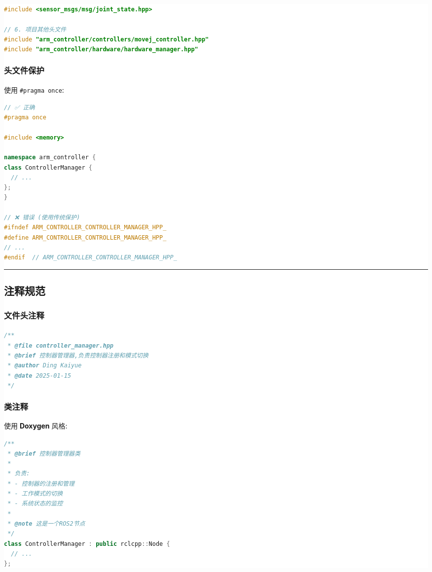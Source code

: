 ```cpp
#include <sensor_msgs/msg/joint_state.hpp>

// 6. 项目其他头文件
#include "arm_controller/controllers/movej_controller.hpp"
#include "arm_controller/hardware/hardware_manager.hpp"
```

### 头文件保护

使用 `#pragma once`:

```cpp
// ✅ 正确
#pragma once

#include <memory>

namespace arm_controller {
class ControllerManager {
  // ...
};
}

// ❌ 错误 (使用传统保护)
#ifndef ARM_CONTROLLER_CONTROLLER_MANAGER_HPP_
#define ARM_CONTROLLER_CONTROLLER_MANAGER_HPP_
// ...
#endif  // ARM_CONTROLLER_CONTROLLER_MANAGER_HPP_
```

---

## 注释规范

### 文件头注释

```cpp
/**
 * @file controller_manager.hpp
 * @brief 控制器管理器,负责控制器注册和模式切换
 * @author Ding Kaiyue
 * @date 2025-01-15
 */
```

### 类注释

使用 **Doxygen** 风格:

```cpp
/**
 * @brief 控制器管理器类
 *
 * 负责:
 * - 控制器的注册和管理
 * - 工作模式的切换
 * - 系统状态的监控
 *
 * @note 这是一个ROS2节点
 */
class ControllerManager : public rclcpp::Node {
  // ...
};
```
